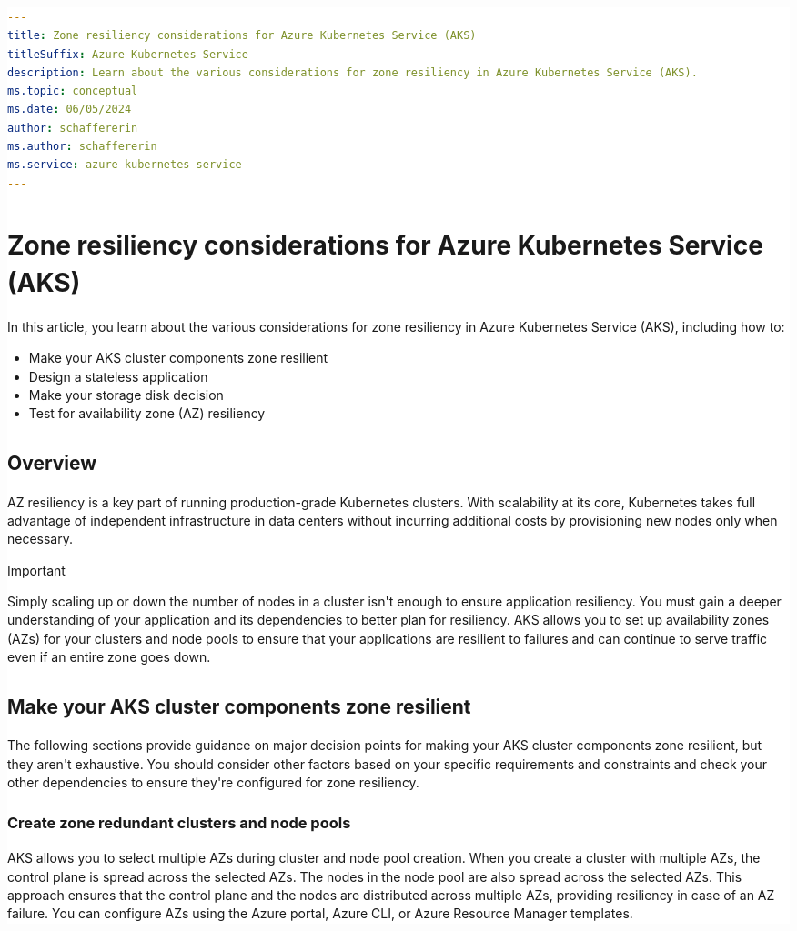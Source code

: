 ```yaml
---
title: Zone resiliency considerations for Azure Kubernetes Service (AKS)
titleSuffix: Azure Kubernetes Service
description: Learn about the various considerations for zone resiliency in Azure Kubernetes Service (AKS).
ms.topic: conceptual
ms.date: 06/05/2024
author: schaffererin
ms.author: schaffererin
ms.service: azure-kubernetes-service
---
```


# Zone resiliency considerations for Azure Kubernetes Service (AKS)

In this article, you learn about the various considerations for zone resiliency in Azure Kubernetes Service (AKS), including how to:

* Make your AKS cluster components zone resilient
* Design a stateless application
* Make your storage disk decision
* Test for availability zone (AZ) resiliency

## Overview

AZ resiliency is a key part of running production-grade Kubernetes clusters. With scalability at its core, Kubernetes takes full advantage of independent infrastructure in data centers without incurring additional costs by provisioning new nodes only when necessary.

>[!IMPORTANT]
> Simply scaling up or down the number of nodes in a cluster isn't enough to ensure application resiliency. You must gain a deeper understanding of your application and its dependencies to better plan for resiliency. AKS allows you to set up availability zones (AZs) for your clusters and node pools to ensure that your applications are resilient to failures and can continue to serve traffic even if an entire zone goes down.

## Make your AKS cluster components zone resilient

The following sections provide guidance on major decision points for making your AKS cluster components zone resilient, but they aren't exhaustive. You should consider other factors based on your specific requirements and constraints and check your other dependencies to ensure they're configured for zone resiliency.

### Create zone redundant clusters and node pools

AKS allows you to select multiple AZs during cluster and node pool creation. When you create a cluster with multiple AZs, the control plane is spread across the selected AZs. The nodes in the node pool are also spread across the selected AZs. This approach ensures that the control plane and the nodes are distributed across multiple AZs, providing resiliency in case of an AZ failure. You can configure AZs using the Azure portal, Azure CLI, or Azure Resource Manager templates.

